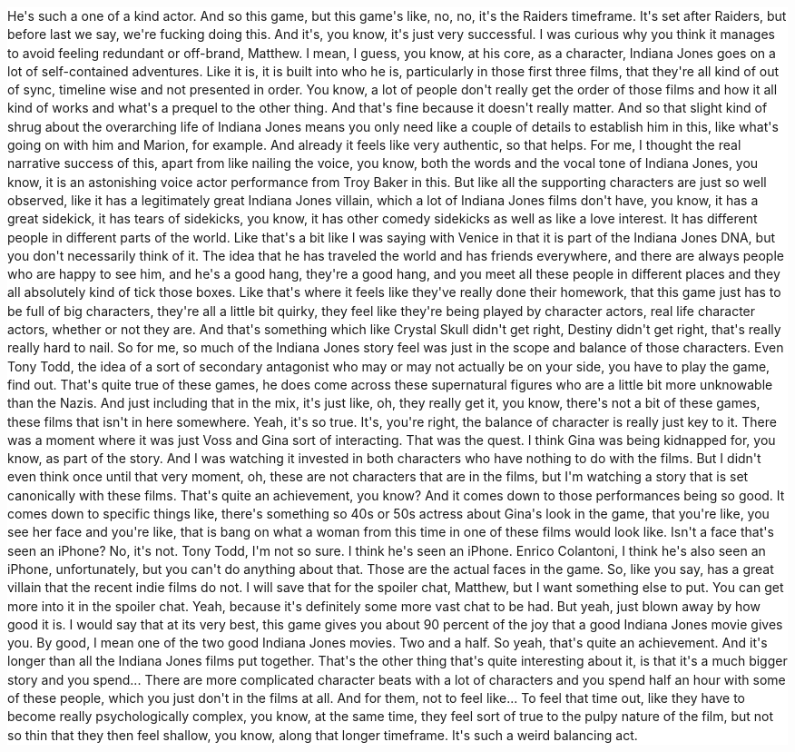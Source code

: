 He's such a one of a kind actor. And so this game, but this game's like, no, no, it's the Raiders timeframe. It's set after Raiders, but before last we say, we're fucking doing this.
And it's, you know, it's just very successful. I was curious why you think it manages to avoid feeling redundant or off-brand, Matthew.
I mean, I guess, you know, at his core, as a character, Indiana Jones goes on a lot of self-contained adventures. Like it is, it is built into who he is, particularly in those first three films, that they're all kind of out of sync, timeline wise and not presented in order. You know, a lot of people don't really get the order of those films and how it all kind of works and what's a prequel to the other thing.
And that's fine because it doesn't really matter. And so that slight kind of shrug about the overarching life of Indiana Jones means you only need like a couple of details to establish him in this, like what's going on with him and Marion, for example. And already it feels like very authentic, so that helps.
For me, I thought the real narrative success of this, apart from like nailing the voice, you know, both the words and the vocal tone of Indiana Jones, you know, it is an astonishing voice actor performance from Troy Baker in this. But like all the supporting characters are just so well observed, like it has a legitimately great Indiana Jones villain, which a lot of Indiana Jones films don't have, you know, it has a great sidekick, it has tears of sidekicks, you know, it has other comedy sidekicks as well as like a love interest. It has different people in different parts of the world.
Like that's a bit like I was saying with Venice in that it is part of the Indiana Jones DNA, but you don't necessarily think of it. The idea that he has traveled the world and has friends everywhere, and there are always people who are happy to see him, and he's a good hang, they're a good hang, and you meet all these people in different places and they all absolutely kind of tick those boxes. Like that's where it feels like they've really done their homework, that this game just has to be full of big characters, they're all a little bit quirky, they feel like they're being played by character actors, real life character actors, whether or not they are.
And that's something which like Crystal Skull didn't get right, Destiny didn't get right, that's really really hard to nail. So for me, so much of the Indiana Jones story feel was just in the scope and balance of those characters. Even Tony Todd, the idea of a sort of secondary antagonist who may or may not actually be on your side, you have to play the game, find out.
That's quite true of these games, he does come across these supernatural figures who are a little bit more unknowable than the Nazis. And just including that in the mix, it's just like, oh, they really get it, you know, there's not a bit of these games, these films that isn't in here somewhere.
Yeah, it's so true. It's, you're right, the balance of character is really just key to it. There was a moment where it was just Voss and Gina sort of interacting.
That was the quest. I think Gina was being kidnapped for, you know, as part of the story. And I was watching it invested in both characters who have nothing to do with the films.
But I didn't even think once until that very moment, oh, these are not characters that are in the films, but I'm watching a story that is set canonically with these films. That's quite an achievement, you know? And it comes down to those performances being so good.
It comes down to specific things like, there's something so 40s or 50s actress about Gina's look in the game, that you're like, you see her face and you're like, that is bang on what a woman from this time in one of these films would look like.
Isn't a face that's seen an iPhone?
No, it's not. Tony Todd, I'm not so sure. I think he's seen an iPhone.
Enrico Colantoni, I think he's also seen an iPhone, unfortunately, but you can't do anything about that. Those are the actual faces in the game. So, like you say, has a great villain that the recent indie films do not.
I will save that for the spoiler chat, Matthew, but I want something else to put.
You can get more into it in the spoiler chat.
Yeah, because it's definitely some more vast chat to be had. But yeah, just blown away by how good it is. I would say that at its very best, this game gives you about 90 percent of the joy that a good Indiana Jones movie gives you.
By good, I mean one of the two good Indiana Jones movies. Two and a half. So yeah, that's quite an achievement.
And it's longer than all the Indiana Jones films put together. That's the other thing that's quite interesting about it, is that it's a much bigger story and you spend... There are more complicated character beats with a lot of characters and you spend half an hour with some of these people, which you just don't in the films at all.
And for them, not to feel like... To feel that time out, like they have to become really psychologically complex, you know, at the same time, they feel sort of true to the pulpy nature of the film, but not so thin that they then feel shallow, you know, along that longer timeframe. It's such a weird balancing act.